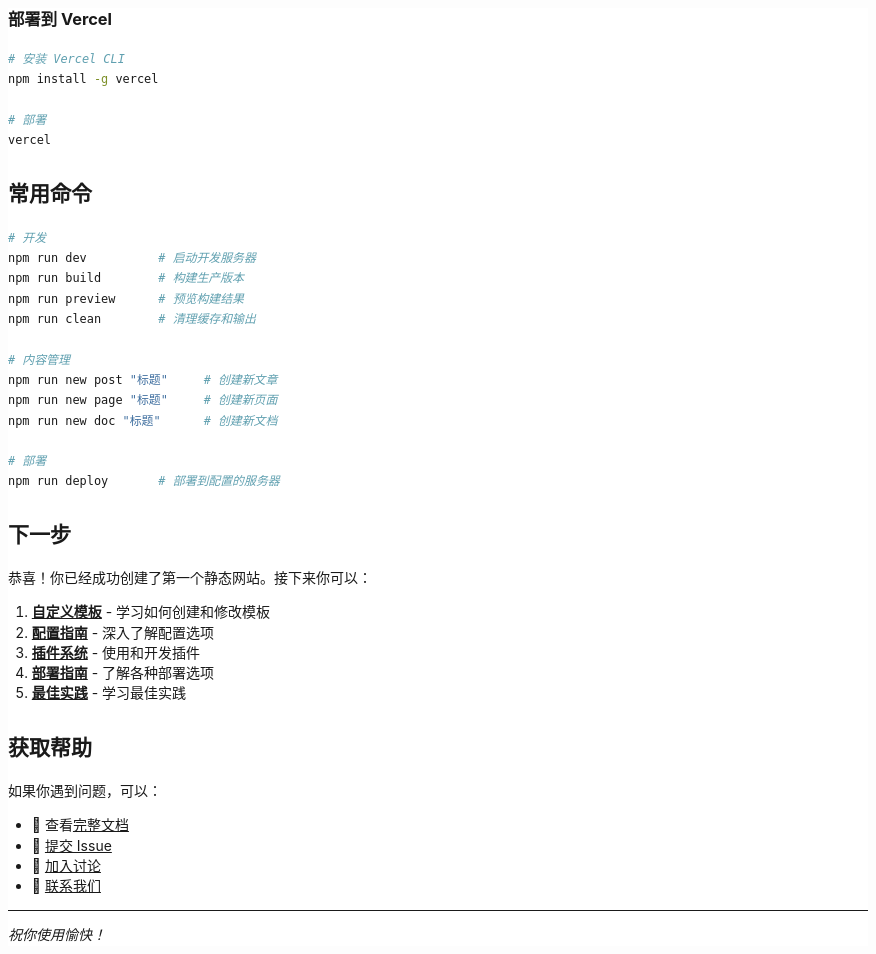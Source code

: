 ### 部署到 Vercel

```bash
# 安装 Vercel CLI
npm install -g vercel

# 部署
vercel
```

## 常用命令

```bash
# 开发
npm run dev          # 启动开发服务器
npm run build        # 构建生产版本
npm run preview      # 预览构建结果
npm run clean        # 清理缓存和输出

# 内容管理
npm run new post "标题"     # 创建新文章
npm run new page "标题"     # 创建新页面
npm run new doc "标题"      # 创建新文档

# 部署
npm run deploy       # 部署到配置的服务器
```

## 下一步

恭喜！你已经成功创建了第一个静态网站。接下来你可以：

1. **[自定义模板](/docs/templates/)** - 学习如何创建和修改模板
2. **[配置指南](/docs/configuration/)** - 深入了解配置选项
3. **[插件系统](/docs/plugins/)** - 使用和开发插件
4. **[部署指南](/docs/deployment/)** - 了解各种部署选项
5. **[最佳实践](/docs/best-practices/)** - 学习最佳实践

## 获取帮助

如果你遇到问题，可以：

- 📖 查看[完整文档](/docs/)
- 🐛 [提交 Issue](https://github.com/yourorg/static-site-generator/issues)
- 💬 [加入讨论](https://github.com/yourorg/static-site-generator/discussions)
- 📧 [联系我们](/contact/)

---

*祝你使用愉快！*
